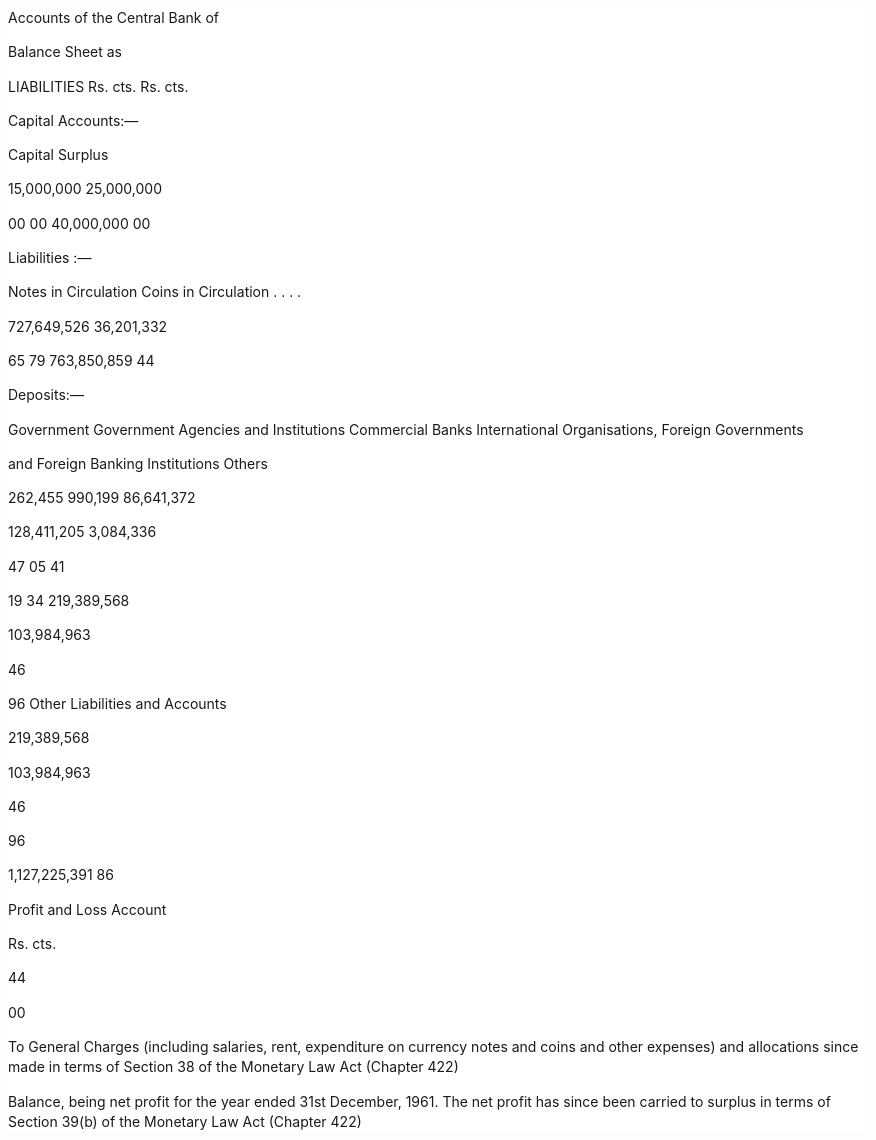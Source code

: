 Accounts of the Central Bank of

Balance Sheet as

LIABILITIES Rs. cts. Rs. cts.

Capital Accounts:—

Capital Surplus

15,000,000 25,000,000

00 00 40,000,000 00

Liabilities :—

Notes in Circulation Coins in Circulation . . . .

727,649,526 36,201,332

65 79 763,850,859 44

Deposits:—

Government Government Agencies and Institutions Commercial Banks International Organisations, Foreign Governments

and Foreign Banking Institutions Others

262,455 990,199 86,641,372

128,411,205 3,084,336

47 05 41

19 34 219,389,568

103,984,963

46

96 Other Liabilities and Accounts

219,389,568

103,984,963

46

96

1,127,225,391 86

Profit and Loss Account

Rs. cts.

44

00

To General Charges (including salaries, rent, expenditure on currency notes and coins and other expenses) and allocations since made in terms of Section 38 of the Monetary Law Act (Chapter 422)

Balance, being net profit for the year ended 31st December, 1961. The net profit has since been carried to surplus in terms of Section 39(b) of the Monetary Law Act (Chapter 422)
